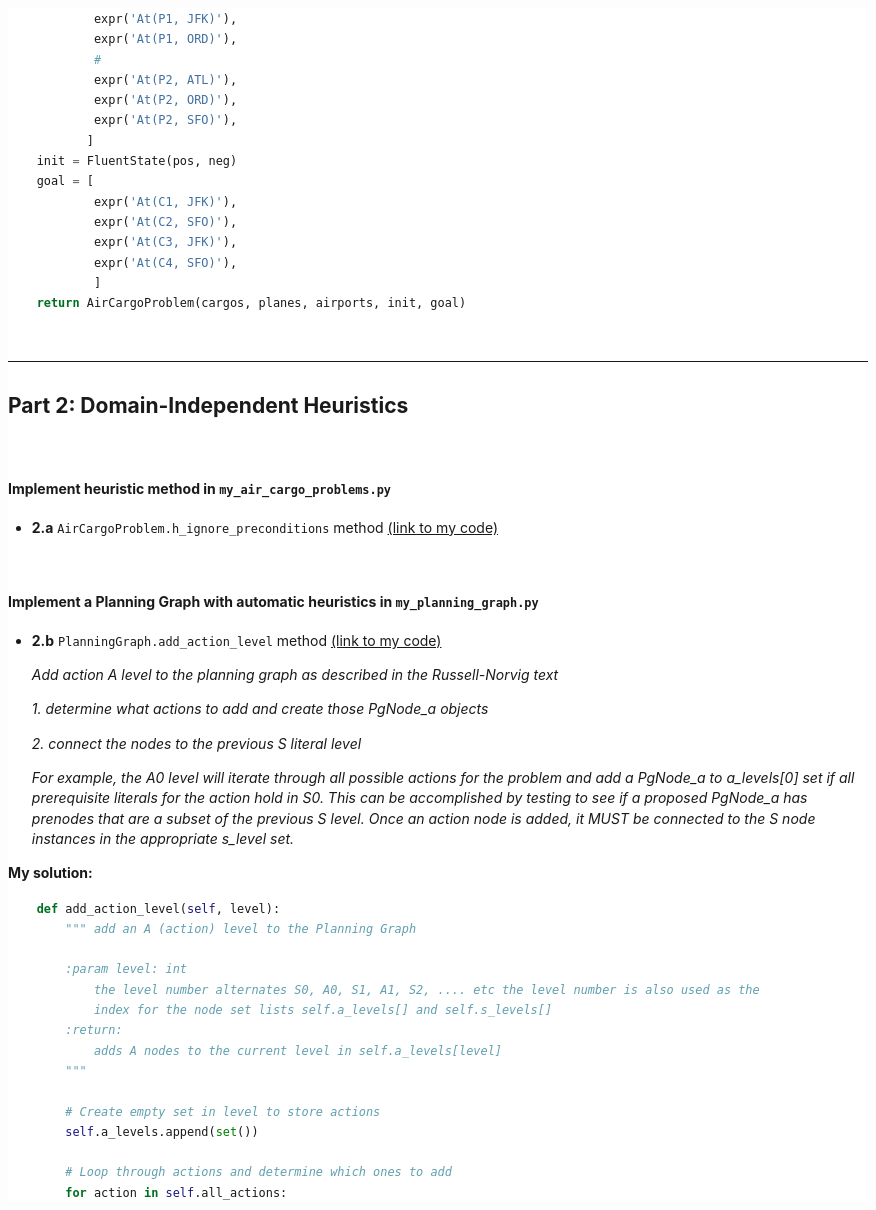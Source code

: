 ```python
            expr('At(P1, JFK)'),
            expr('At(P1, ORD)'),
            #
            expr('At(P2, ATL)'),
            expr('At(P2, ORD)'),
            expr('At(P2, SFO)'),
           ]
    init = FluentState(pos, neg)
    goal = [
            expr('At(C1, JFK)'),
            expr('At(C2, SFO)'),
            expr('At(C3, JFK)'),
            expr('At(C4, SFO)'),
            ]
    return AirCargoProblem(cargos, planes, airports, init, goal)

```

<p>&nbsp;</p>

---
## Part 2: Domain-Independent Heuristics

<p>&nbsp;</p>

#### Implement heuristic method in `my_air_cargo_problems.py`

* __2.a__ `AirCargoProblem.h_ignore_preconditions` method [(link to my code)]()

<p>&nbsp;</p>

#### Implement a Planning Graph with automatic heuristics in `my_planning_graph.py`

* __2.b__ `PlanningGraph.add_action_level` method [(link to my code)]()

   _Add action A level to the planning graph as described in the Russell-Norvig text_

   _1. determine what actions to add and create those PgNode_a objects_

   _2. connect the nodes to the previous S literal level_

   _For example, the A0 level will iterate through all possible actions for the problem and add a PgNode_a to a_levels[0] set if all prerequisite literals for the action hold in S0.  This can be accomplished by testing to see if a proposed PgNode_a has prenodes that are a subset of the previous S level.  Once an action node is added, it MUST be connected to the S node instances in the appropriate s_level set._

__My solution:__
```python
    def add_action_level(self, level):
        """ add an A (action) level to the Planning Graph

        :param level: int
            the level number alternates S0, A0, S1, A1, S2, .... etc the level number is also used as the
            index for the node set lists self.a_levels[] and self.s_levels[]
        :return:
            adds A nodes to the current level in self.a_levels[level]
        """

        # Create empty set in level to store actions
        self.a_levels.append(set())

        # Loop through actions and determine which ones to add
        for action in self.all_actions:
```
